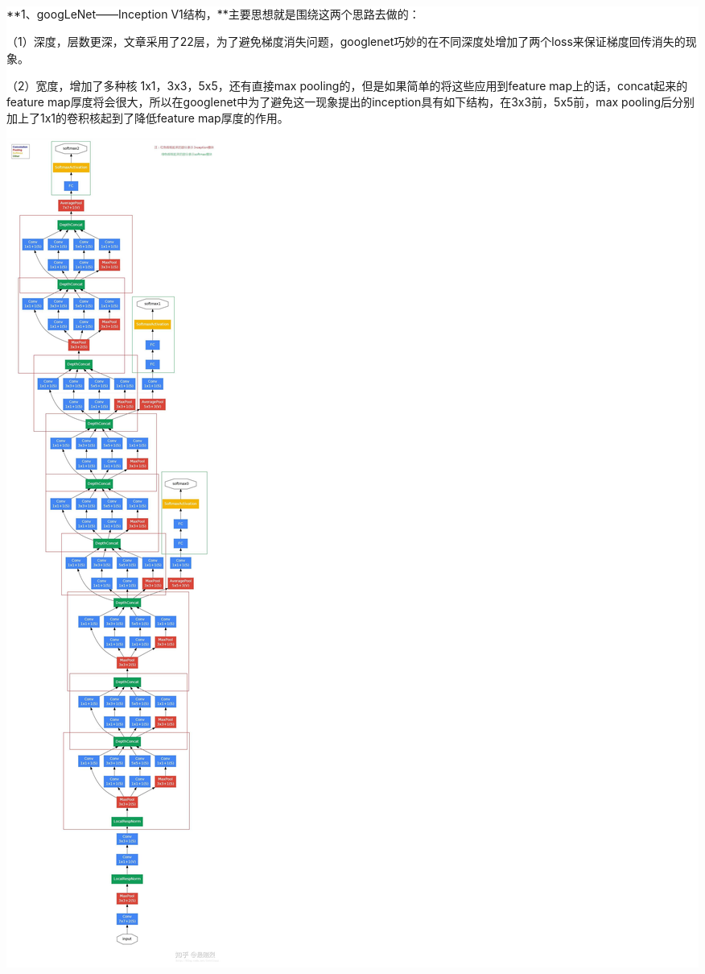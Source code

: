 **1、googLeNet——Inception V1结构，**主要思想就是围绕这两个思路去做的：

（1）深度，层数更深，文章采用了22层，为了避免梯度消失问题，googlenet巧妙的在不同深度处增加了两个loss来保证梯度回传消失的现象。

（2）宽度，增加了多种核 1x1，3x3，5x5，还有直接max pooling的，但是如果简单的将这些应用到feature map上的话，concat起来的feature map厚度将会很大，所以在googlenet中为了避免这一现象提出的inception具有如下结构，在3x3前，5x5前，max pooling后分别加上了1x1的卷积核起到了降低feature map厚度的作用。

![img](./assets/v2-3ba2af0b472a9cd2a73b3a1d291b3440_1440w.jpg)
